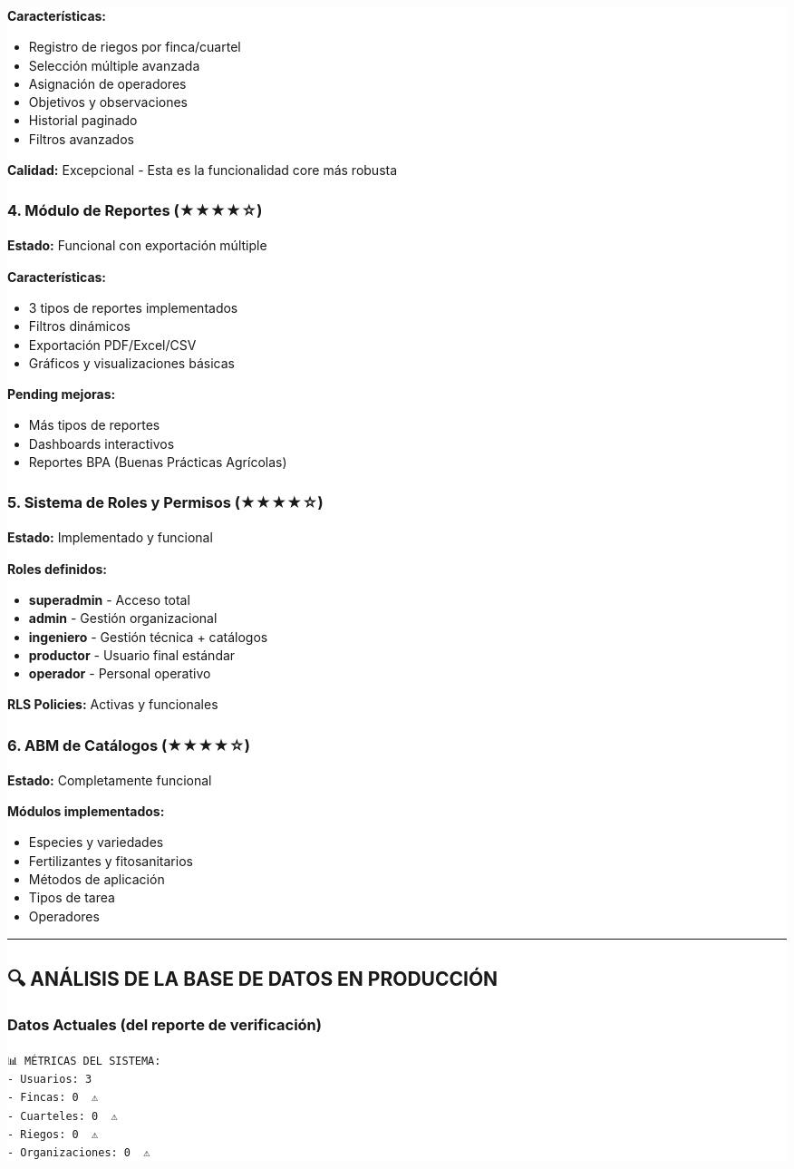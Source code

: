 **Características:**
- Registro de riegos por finca/cuartel
- Selección múltiple avanzada
- Asignación de operadores
- Objetivos y observaciones
- Historial paginado
- Filtros avanzados

**Calidad:** Excepcional - Esta es la funcionalidad core más robusta

### 4. Módulo de Reportes (★★★★☆)
**Estado:** Funcional con exportación múltiple

**Características:**
- 3 tipos de reportes implementados
- Filtros dinámicos
- Exportación PDF/Excel/CSV
- Gráficos y visualizaciones básicas

**Pending mejoras:**
- Más tipos de reportes
- Dashboards interactivos
- Reportes BPA (Buenas Prácticas Agrícolas)

### 5. Sistema de Roles y Permisos (★★★★☆)
**Estado:** Implementado y funcional

**Roles definidos:**
- **superadmin** - Acceso total
- **admin** - Gestión organizacional
- **ingeniero** - Gestión técnica + catálogos
- **productor** - Usuario final estándar
- **operador** - Personal operativo

**RLS Policies:** Activas y funcionales

### 6. ABM de Catálogos (★★★★☆)
**Estado:** Completamente funcional

**Módulos implementados:**
- Especies y variedades
- Fertilizantes y fitosanitarios
- Métodos de aplicación
- Tipos de tarea
- Operadores

---

## 🔍 ANÁLISIS DE LA BASE DE DATOS EN PRODUCCIÓN

### Datos Actuales (del reporte de verificación)
```
📊 MÉTRICAS DEL SISTEMA:
- Usuarios: 3
- Fincas: 0  ⚠️
- Cuarteles: 0  ⚠️
- Riegos: 0  ⚠️
- Organizaciones: 0  ⚠️
```
